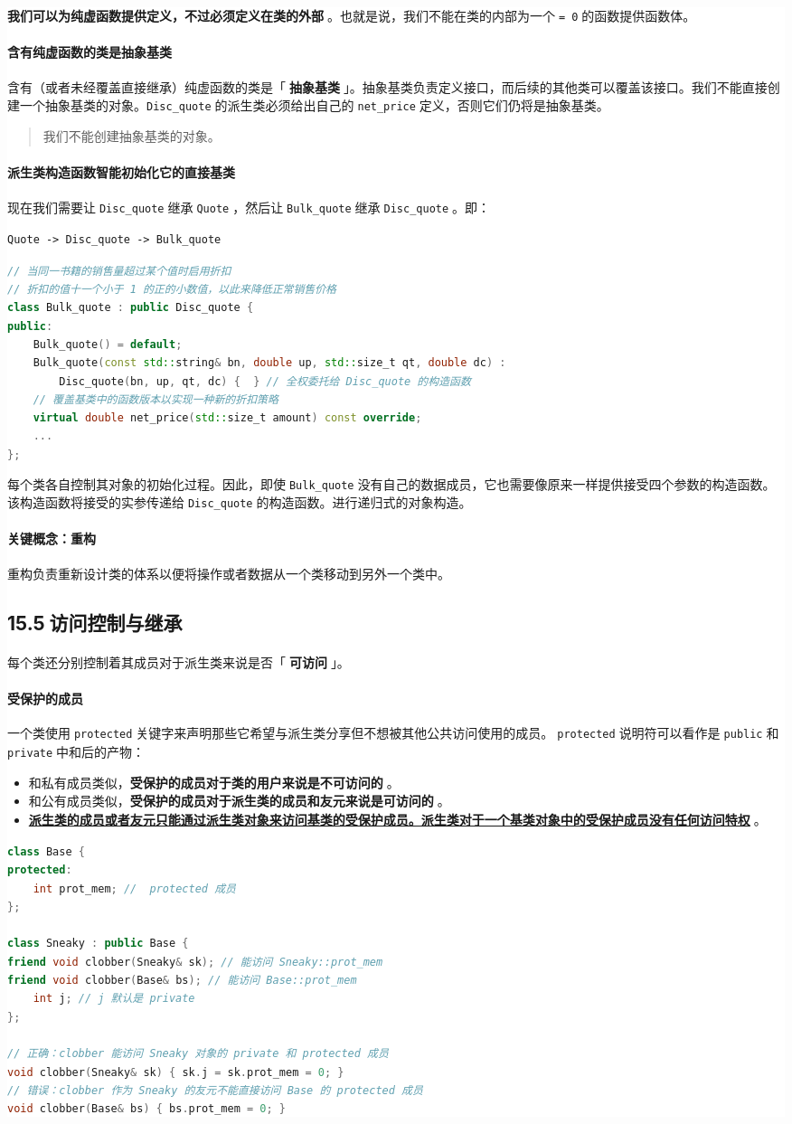 **我们可以为纯虚函数提供定义，不过必须定义在类的外部** 。也就是说，我们不能在类的内部为一个 `= 0` 的函数提供函数体。

#### 含有纯虚函数的类是抽象基类

含有（或者未经覆盖直接继承）纯虚函数的类是「 **抽象基类** 」。抽象基类负责定义接口，而后续的其他类可以覆盖该接口。我们不能直接创建一个抽象基类的对象。`Disc_quote` 的派生类必须给出自己的 `net_price` 定义，否则它们仍将是抽象基类。

> 我们不能创建抽象基类的对象。

#### 派生类构造函数智能初始化它的直接基类

现在我们需要让 `Disc_quote` 继承 `Quote` ，然后让 `Bulk_quote` 继承 `Disc_quote` 。即：

```
Quote -> Disc_quote -> Bulk_quote
```

```C++
// 当同一书籍的销售量超过某个值时启用折扣
// 折扣的值十一个小于 1 的正的小数值，以此来降低正常销售价格
class Bulk_quote : public Disc_quote {
public:
    Bulk_quote() = default;
    Bulk_quote(const std::string& bn, double up, std::size_t qt, double dc) :
        Disc_quote(bn, up, qt, dc) {  } // 全权委托给 Disc_quote 的构造函数
    // 覆盖基类中的函数版本以实现一种新的折扣策略
    virtual double net_price(std::size_t amount) const override;
    ...
};
```

每个类各自控制其对象的初始化过程。因此，即使 `Bulk_quote` 没有自己的数据成员，它也需要像原来一样提供接受四个参数的构造函数。该构造函数将接受的实参传递给 `Disc_quote` 的构造函数。进行递归式的对象构造。

#### 关键概念：重构

重构负责重新设计类的体系以便将操作或者数据从一个类移动到另外一个类中。

## 15.5 访问控制与继承

每个类还分别控制着其成员对于派生类来说是否「 **可访问** 」。

#### 受保护的成员

一个类使用 `protected` 关键字来声明那些它希望与派生类分享但不想被其他公共访问使用的成员。 `protected` 说明符可以看作是 `public` 和 `private` 中和后的产物：

* 和私有成员类似，**受保护的成员对于类的用户来说是不可访问的** 。
* 和公有成员类似，**受保护的成员对于派生类的成员和友元来说是可访问的** 。
* **<u>派生类的成员或者友元只能通过派生类对象来访问基类的受保护成员。派生类对于一个基类对象中的受保护成员没有任何访问特权</u>** 。

```C++
class Base {
protected:
    int prot_mem; //  protected 成员
};

class Sneaky : public Base {
friend void clobber(Sneaky& sk); // 能访问 Sneaky::prot_mem
friend void clobber(Base& bs); // 能访问 Base::prot_mem
    int j; // j 默认是 private
};

// 正确：clobber 能访问 Sneaky 对象的 private 和 protected 成员
void clobber(Sneaky& sk) { sk.j = sk.prot_mem = 0; }
// 错误：clobber 作为 Sneaky 的友元不能直接访问 Base 的 protected 成员
void clobber(Base& bs) { bs.prot_mem = 0; }
```
